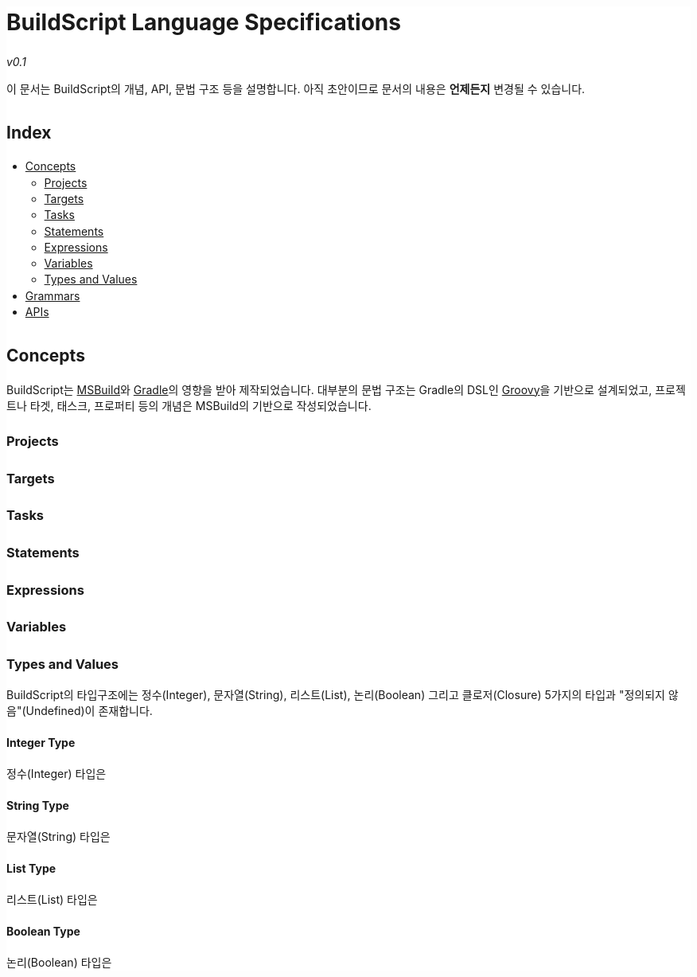 BuildScript Language Specifications
=======================================
_v0.1_

이 문서는 BuildScript의 개념, API, 문법 구조 등을 설명합니다. 아직 초안이므로 문서의 내용은 __언제든지__ 변경될 수 있습니다.

Index
---------------------------------------
* [Concepts](Specification.md#concepts)
    * [Projects](Specification.md#projects)
    * [Targets](Specification.md#targets)
    * [Tasks](Specification.md#tasks)
    * [Statements](Specification.md#statements)
    * [Expressions](Specification.md#expressions)
    * [Variables](Specification.md#variables)
    * [Types and Values](Specification.md#types-and-values)
* [Grammars](Specification.md#grammars)
* [APIs](Specification.md#apis)

Concepts
---------------------------------------
BuildScript는 [MSBuild](https://docs.microsoft.com/ko-kr/visualstudio/msbuild/msbuild)와 [Gradle](https://gradle.org)의 영향을 받아 제작되었습니다. 대부분의 문법 구조는 Gradle의 DSL인 [Groovy](http://groovy-lang.org)을 기반으로 설계되었고, 프로젝트나 타겟, 태스크, 프로퍼티 등의 개념은 MSBuild의 기반으로 작성되었습니다.

### Projects

### Targets

### Tasks

### Statements

### Expressions

### Variables

### Types and Values
BuildScript의 타입구조에는 정수(Integer), 문자열(String), 리스트(List), 논리(Boolean) 그리고 클로저(Closure) 5가지의 타입과 "정의되지 않음"(Undefined)이 존재합니다.

#### Integer Type
정수(Integer) 타입은

#### String Type
문자열(String) 타입은 

#### List Type
리스트(List) 타입은

#### Boolean Type
논리(Boolean) 타입은
